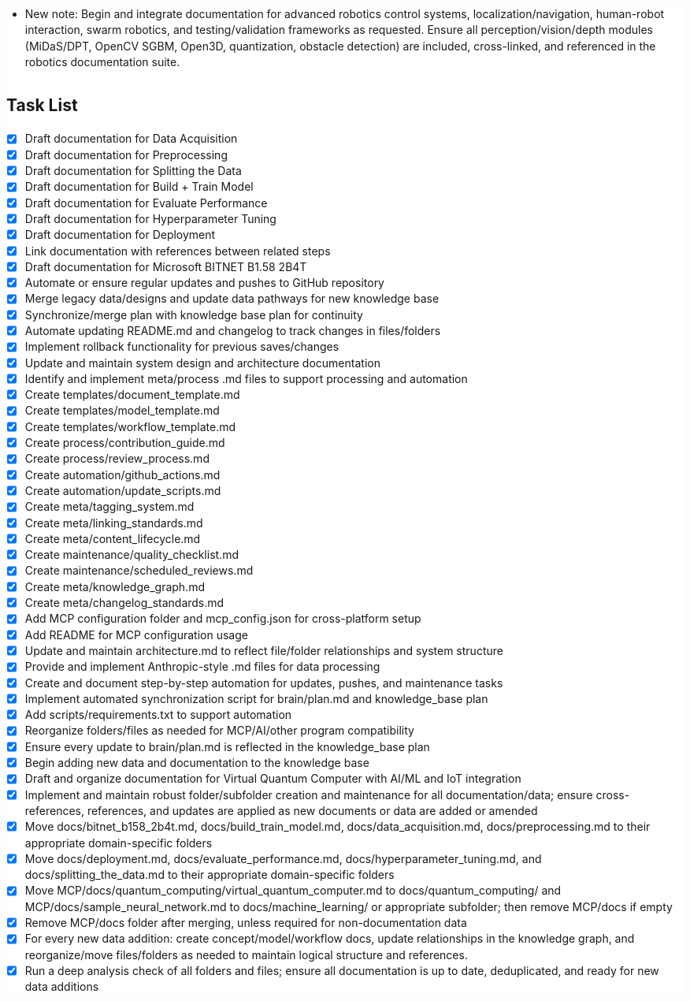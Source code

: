 - New note: Begin and integrate documentation for advanced robotics control systems, localization/navigation, human-robot interaction, swarm robotics, and testing/validation frameworks as requested. Ensure all perception/vision/depth modules (MiDaS/DPT, OpenCV SGBM, Open3D, quantization, obstacle detection) are included, cross-linked, and referenced in the robotics documentation suite.

## Task List
- [x] Draft documentation for Data Acquisition
- [x] Draft documentation for Preprocessing
- [x] Draft documentation for Splitting the Data
- [x] Draft documentation for Build + Train Model
- [x] Draft documentation for Evaluate Performance
- [x] Draft documentation for Hyperparameter Tuning
- [x] Draft documentation for Deployment
- [x] Link documentation with references between related steps
- [x] Draft documentation for Microsoft BITNET B1.58 2B4T
- [x] Automate or ensure regular updates and pushes to GitHub repository
- [x] Merge legacy data/designs and update data pathways for new knowledge base
- [x] Synchronize/merge plan with knowledge base plan for continuity
- [x] Automate updating README.md and changelog to track changes in files/folders
- [x] Implement rollback functionality for previous saves/changes
- [x] Update and maintain system design and architecture documentation
- [x] Identify and implement meta/process .md files to support processing and automation
- [x] Create templates/document_template.md
- [x] Create templates/model_template.md
- [x] Create templates/workflow_template.md
- [x] Create process/contribution_guide.md
- [x] Create process/review_process.md
- [x] Create automation/github_actions.md
- [x] Create automation/update_scripts.md
- [x] Create meta/tagging_system.md
- [x] Create meta/linking_standards.md
- [x] Create meta/content_lifecycle.md
- [x] Create maintenance/quality_checklist.md
- [x] Create maintenance/scheduled_reviews.md
- [x] Create meta/knowledge_graph.md
- [x] Create meta/changelog_standards.md
- [x] Add MCP configuration folder and mcp_config.json for cross-platform setup
- [x] Add README for MCP configuration usage
- [x] Update and maintain architecture.md to reflect file/folder relationships and system structure
- [x] Provide and implement Anthropic-style .md files for data processing
- [x] Create and document step-by-step automation for updates, pushes, and maintenance tasks
- [x] Implement automated synchronization script for brain/plan.md and knowledge_base plan
- [x] Add scripts/requirements.txt to support automation
- [x] Reorganize folders/files as needed for MCP/AI/other program compatibility
- [x] Ensure every update to brain/plan.md is reflected in the knowledge_base plan
- [x] Begin adding new data and documentation to the knowledge base
- [x] Draft and organize documentation for Virtual Quantum Computer with AI/ML and IoT integration
- [x] Implement and maintain robust folder/subfolder creation and maintenance for all documentation/data; ensure cross-references, references, and updates are applied as new documents or data are added or amended
- [x] Move docs/bitnet_b158_2b4t.md, docs/build_train_model.md, docs/data_acquisition.md, docs/preprocessing.md to their appropriate domain-specific folders
- [x] Move docs/deployment.md, docs/evaluate_performance.md, docs/hyperparameter_tuning.md, and docs/splitting_the_data.md to their appropriate domain-specific folders
- [x] Move MCP/docs/quantum_computing/virtual_quantum_computer.md to docs/quantum_computing/ and MCP/docs/sample_neural_network.md to docs/machine_learning/ or appropriate subfolder; then remove MCP/docs if empty
- [x] Remove MCP/docs folder after merging, unless required for non-documentation data
- [x] For every new data addition: create concept/model/workflow docs, update relationships in the knowledge graph, and reorganize/move files/folders as needed to maintain logical structure and references.
- [x] Run a deep analysis check of all folders and files; ensure all documentation is up to date, deduplicated, and ready for new data additions